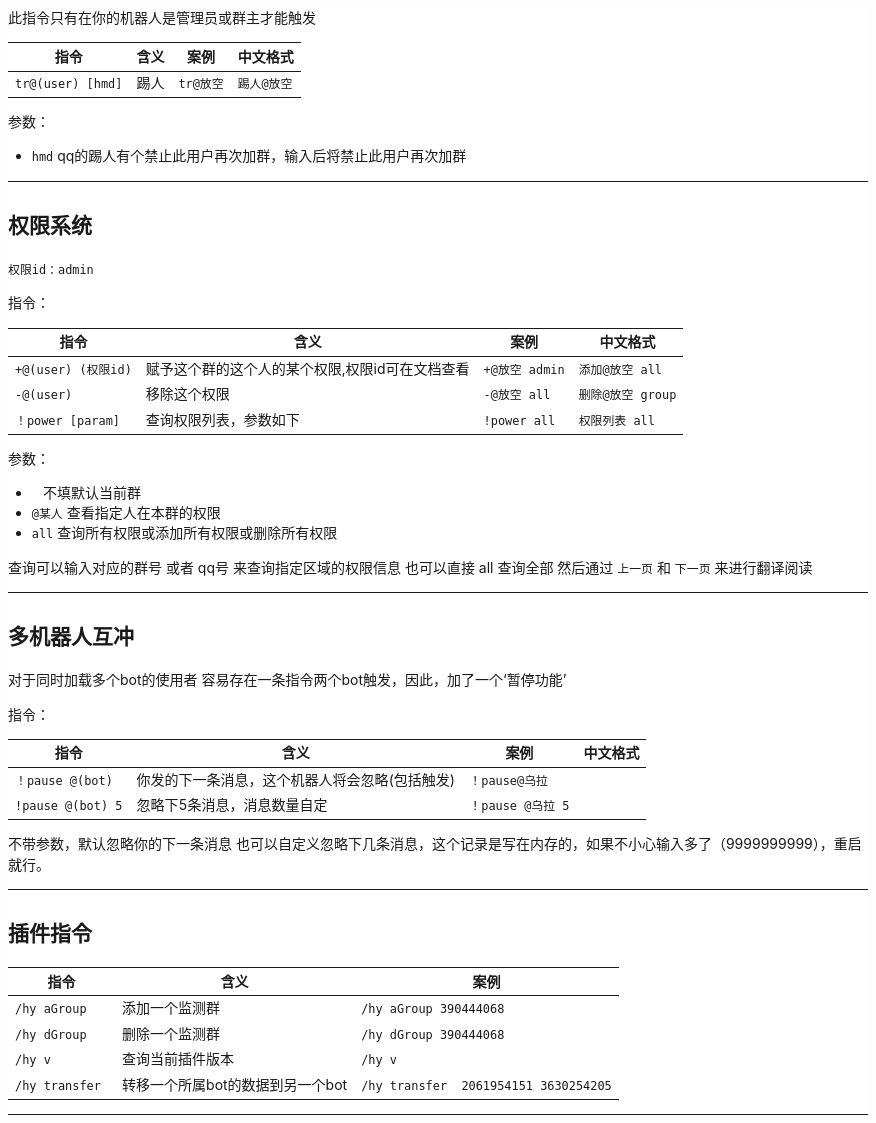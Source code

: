 此指令只有在你的机器人是管理员或群主才能触发

|指令|含义| 案例|中文格式|
|  ----  | ----  |----|----|
|`tr@(user) [hmd]`|踢人|`tr@放空`|`踢人@放空`|

参数：
* `hmd` qq的踢人有个禁止此用户再次加群，输入后将禁止此用户再次加群

---
## 权限系统
`权限id：admin`

指令：

|指令|含义| 案例|中文格式|
|  ----  | ----  |----|----|
|`+@(user) (权限id)`|赋予这个群的这个人的某个权限,权限id可在文档查看|`+@放空 admin`|`添加@放空 all`|
|`-@(user)`|移除这个权限|`-@放空 all`|`删除@放空 group`|
|`！power [param]`|查询权限列表，参数如下|`!power all`|`权限列表 all`|

参数：
* ` ` 不填默认当前群
* `@某人` 查看指定人在本群的权限
* `all` 查询所有权限或添加所有权限或删除所有权限

查询可以输入对应的群号 或者 qq号 来查询指定区域的权限信息
也可以直接 all 查询全部
然后通过 `上一页` 和 `下一页` 来进行翻译阅读

---
## 多机器人互冲

对于同时加载多个bot的使用者
容易存在一条指令两个bot触发，因此，加了一个‘暂停功能’

指令：

|指令|含义| 案例|中文格式|
|  ----  | ----  |----|----|
|`！pause @(bot)`|你发的下一条消息，这个机器人将会忽略(包括触发)|`！pause@乌拉`| |
|`!pause @(bot) 5`|忽略下5条消息，消息数量自定|`！pause @乌拉 5`| |

不带参数，默认忽略你的下一条消息
也可以自定义忽略下几条消息，这个记录是写在内存的，如果不小心输入多了（9999999999），重启就行。

---
## 插件指令

|指令|含义| 案例|
|  ----  | ----  |----|
|`/hy aGroup`|添加一个监测群|`/hy aGroup 390444068` |
|`/hy dGroup`|删除一个监测群|`/hy dGroup 390444068`|
|`/hy v`|查询当前插件版本|`/hy v`|
|`/hy transfer `|转移一个所属bot的数据到另一个bot|`/hy transfer  2061954151 3630254205`|

---